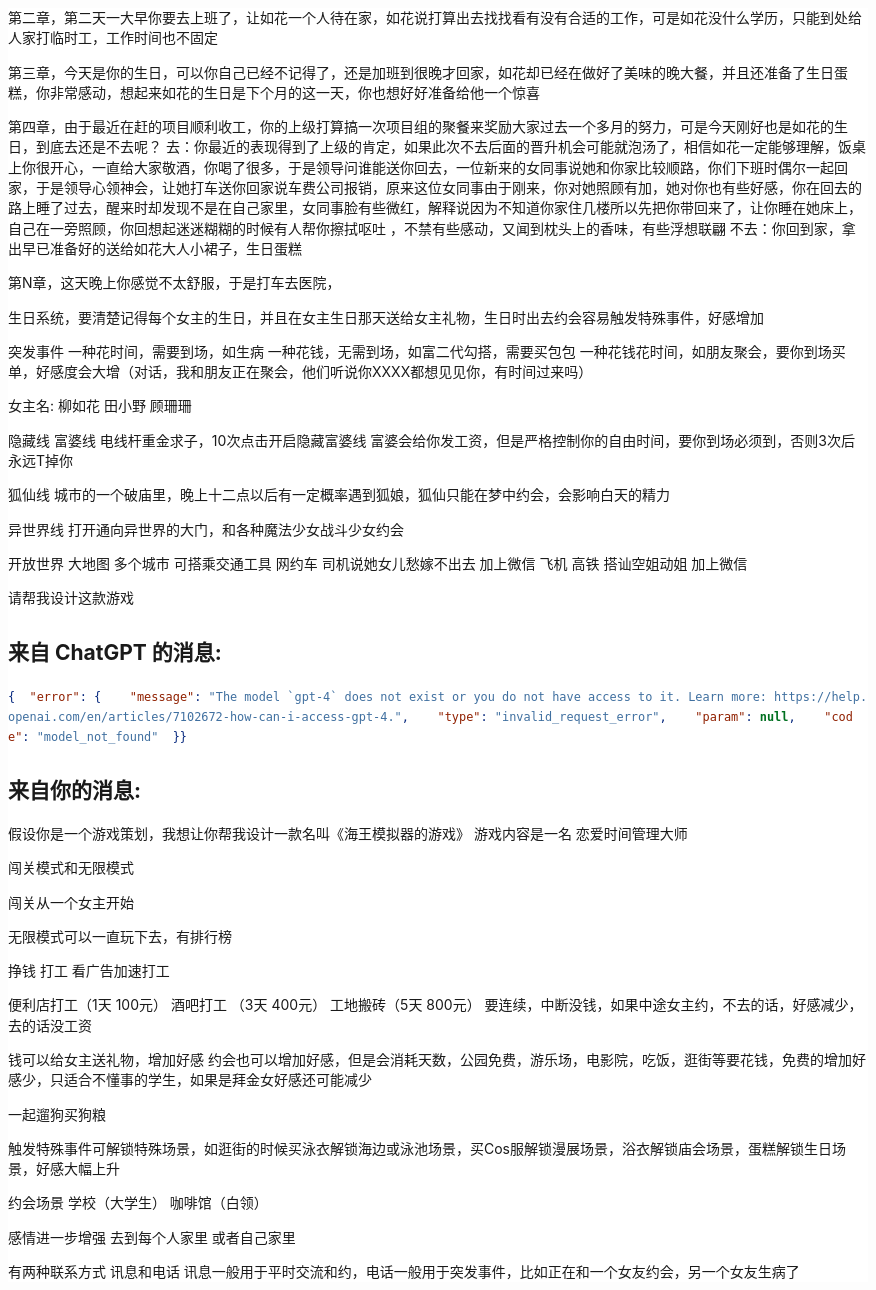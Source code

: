 第二章，第二天一大早你要去上班了，让如花一个人待在家，如花说打算出去找找看有没有合适的工作，可是如花没什么学历，只能到处给人家打临时工，工作时间也不固定

第三章，今天是你的生日，可以你自己已经不记得了，还是加班到很晚才回家，如花却已经在做好了美味的晚大餐，并且还准备了生日蛋糕，你非常感动，想起来如花的生日是下个月的这一天，你也想好好准备给他一个惊喜

第四章，由于最近在赶的项目顺利收工，你的上级打算搞一次项目组的聚餐来奖励大家过去一个多月的努力，可是今天刚好也是如花的生日，到底去还是不去呢？ 去：你最近的表现得到了上级的肯定，如果此次不去后面的晋升机会可能就泡汤了，相信如花一定能够理解，饭桌上你很开心，一直给大家敬酒，你喝了很多，于是领导问谁能送你回去，一位新来的女同事说她和你家比较顺路，你们下班时偶尔一起回家，于是领导心领神会，让她打车送你回家说车费公司报销，原来这位女同事由于刚来，你对她照顾有加，她对你也有些好感，你在回去的路上睡了过去，醒来时却发现不是在自己家里，女同事脸有些微红，解释说因为不知道你家住几楼所以先把你带回来了，让你睡在她床上，自己在一旁照顾，你回想起迷迷糊糊的时候有人帮你擦拭呕吐 ，不禁有些感动，又闻到枕头上的香味，有些浮想联翩 不去：你回到家，拿出早已准备好的送给如花大人小裙子，生日蛋糕

第N章，这天晚上你感觉不太舒服，于是打车去医院，

生日系统，要清楚记得每个女主的生日，并且在女主生日那天送给女主礼物，生日时出去约会容易触发特殊事件，好感增加

突发事件 一种花时间，需要到场，如生病 一种花钱，无需到场，如富二代勾搭，需要买包包 一种花钱花时间，如朋友聚会，要你到场买单，好感度会大增（对话，我和朋友正在聚会，他们听说你XXXX都想见见你，有时间过来吗）

女主名: 柳如花 田小野 顾珊珊

隐藏线 富婆线 电线杆重金求子，10次点击开启隐藏富婆线 富婆会给你发工资，但是严格控制你的自由时间，要你到场必须到，否则3次后永远T掉你

狐仙线 城市的一个破庙里，晚上十二点以后有一定概率遇到狐娘，狐仙只能在梦中约会，会影响白天的精力

异世界线 打开通向异世界的大门，和各种魔法少女战斗少女约会

开放世界 大地图 多个城市 可搭乘交通工具 网约车 司机说她女儿愁嫁不出去 加上微信 飞机 高铁 搭讪空姐动姐 加上微信

请帮我设计这款游戏

## 来自 ChatGPT 的消息:

```json
{  "error": {    "message": "The model `gpt-4` does not exist or you do not have access to it. Learn more: https://help.openai.com/en/articles/7102672-how-can-i-access-gpt-4.",    "type": "invalid_request_error",    "param": null,    "code": "model_not_found"  }}
```

## 来自你的消息:

假设你是一个游戏策划，我想让你帮我设计一款名叫《海王模拟器的游戏》 游戏内容是一名 恋爱时间管理大师

闯关模式和无限模式

闯关从一个女主开始

无限模式可以一直玩下去，有排行榜

挣钱 打工 看广告加速打工

便利店打工（1天 100元） 酒吧打工 （3天 400元） 工地搬砖（5天 800元） 要连续，中断没钱，如果中途女主约，不去的话，好感减少，去的话没工资

钱可以给女主送礼物，增加好感 约会也可以增加好感，但是会消耗天数，公园免费，游乐场，电影院，吃饭，逛街等要花钱，免费的增加好感少，只适合不懂事的学生，如果是拜金女好感还可能减少

一起遛狗买狗粮

触发特殊事件可解锁特殊场景，如逛街的时候买泳衣解锁海边或泳池场景，买Cos服解锁漫展场景，浴衣解锁庙会场景，蛋糕解锁生日场景，好感大幅上升

约会场景 学校（大学生） 咖啡馆（白领）

感情进一步增强 去到每个人家里 或者自己家里

有两种联系方式 讯息和电话 讯息一般用于平时交流和约，电话一般用于突发事件，比如正在和一个女友约会，另一个女友生病了
